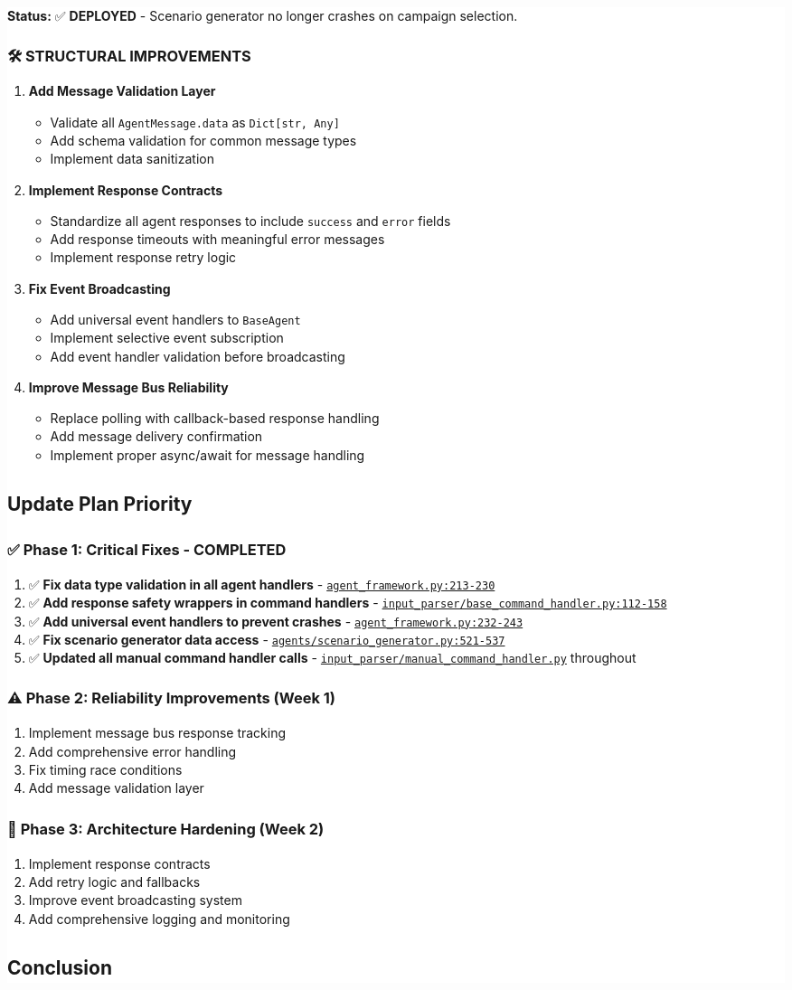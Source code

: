 **Status:** ✅ **DEPLOYED** - Scenario generator no longer crashes on campaign selection.

### 🛠️ **STRUCTURAL IMPROVEMENTS**

1. **Add Message Validation Layer**
   - Validate all `AgentMessage.data` as `Dict[str, Any]`
   - Add schema validation for common message types
   - Implement data sanitization

2. **Implement Response Contracts**
   - Standardize all agent responses to include `success` and `error` fields
   - Add response timeouts with meaningful error messages
   - Implement response retry logic

3. **Fix Event Broadcasting**
   - Add universal event handlers to `BaseAgent`
   - Implement selective event subscription
   - Add event handler validation before broadcasting

4. **Improve Message Bus Reliability**
   - Replace polling with callback-based response handling
   - Add message delivery confirmation
   - Implement proper async/await for message handling

## Update Plan Priority

### ✅ **Phase 1: Critical Fixes - COMPLETED**
1. ✅ **Fix data type validation in all agent handlers** - [`agent_framework.py:213-230`](agent_framework.py:213)
2. ✅ **Add response safety wrappers in command handlers** - [`input_parser/base_command_handler.py:112-158`](input_parser/base_command_handler.py:112)
3. ✅ **Add universal event handlers to prevent crashes** - [`agent_framework.py:232-243`](agent_framework.py:232)
4. ✅ **Fix scenario generator data access** - [`agents/scenario_generator.py:521-537`](agents/scenario_generator.py:521)
5. ✅ **Updated all manual command handler calls** - [`input_parser/manual_command_handler.py`](input_parser/manual_command_handler.py) throughout

### ⚠️ **Phase 2: Reliability Improvements (Week 1)**
1. Implement message bus response tracking
2. Add comprehensive error handling
3. Fix timing race conditions
4. Add message validation layer

### 🔧 **Phase 3: Architecture Hardening (Week 2)**
1. Implement response contracts
2. Add retry logic and fallbacks
3. Improve event broadcasting system
4. Add comprehensive logging and monitoring

## Conclusion
